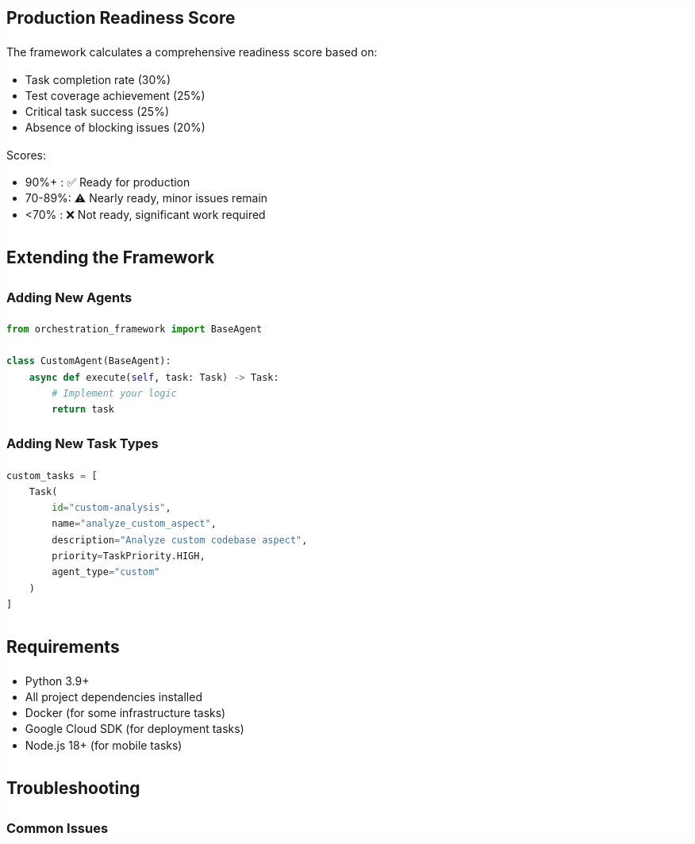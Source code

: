 ## Production Readiness Score

The framework calculates a comprehensive readiness score based on:
- Task completion rate (30%)
- Test coverage achievement (25%)
- Critical task success (25%)
- Absence of blocking issues (20%)

Scores:
- 90%+ : ✅ Ready for production
- 70-89%: ⚠️  Nearly ready, minor issues remain
- <70%  : ❌ Not ready, significant work required

## Extending the Framework

### Adding New Agents

```python
from orchestration_framework import BaseAgent

class CustomAgent(BaseAgent):
    async def execute(self, task: Task) -> Task:
        # Implement your logic
        return task
```

### Adding New Task Types

```python
custom_tasks = [
    Task(
        id="custom-analysis",
        name="analyze_custom_aspect",
        description="Analyze custom codebase aspect",
        priority=TaskPriority.HIGH,
        agent_type="custom"
    )
]
```

## Requirements

- Python 3.9+
- All project dependencies installed
- Docker (for some infrastructure tasks)
- Google Cloud SDK (for deployment tasks)
- Node.js 18+ (for mobile tasks)

## Troubleshooting

### Common Issues
